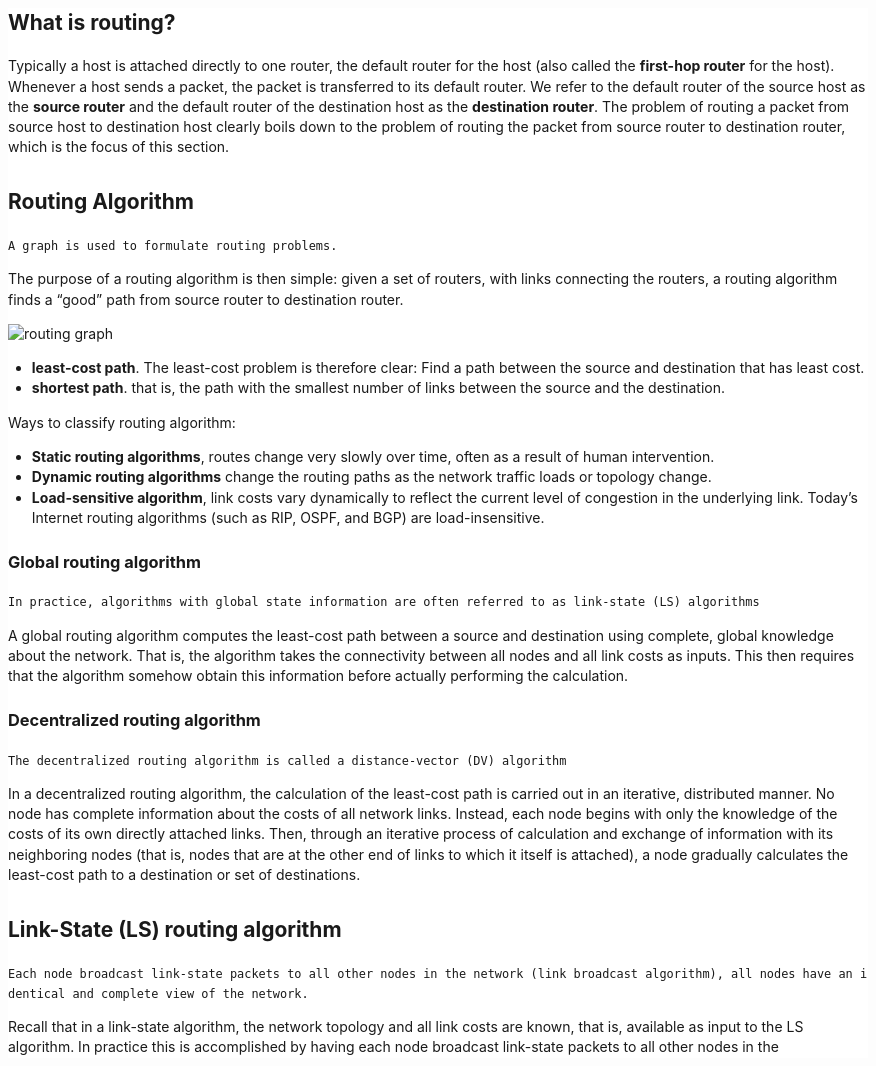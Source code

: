## What is routing?

Typically a host is attached directly to one router, the default router for the
host (also called the **first-hop router** for the host). Whenever a host sends a packet,
the packet is transferred to its default router. We refer to the default router of the
source host as the **source router** and the default router of the destination host as the
**destination router**. The problem of routing a packet from source host to destination
host clearly boils down to the problem of routing the packet from source router to
destination router, which is the focus of this section.

## Routing Algorithm
```A graph is used to formulate routing problems.```

The purpose of a routing algorithm is then simple: given a set of routers, with
links connecting the routers, a routing algorithm finds a “good” path from source
router to destination router.

![routing graph](images/routing_graph.png)

- **least-cost path**. The least-cost
problem is therefore clear: Find a path between the source and destination that has
least cost.
- **shortest path**. that is, the
path with the smallest number of links between the source and the destination.

Ways to classify routing algorithm:
- **Static routing algorithms**, routes change very slowly over
time, often as a result of human intervention.
- **Dynamic routing algorithms** change the routing
paths as the network traffic loads or topology change.
- **Load-sensitive algorithm**, link costs vary dynamically
to reflect the current level of congestion in the underlying link. Today’s Internet routing algorithms (such as RIP, OSPF, and
BGP) are load-insensitive.

### Global routing algorithm

```In practice, algorithms with global state information are often referred to as link-state (LS) algorithms```

A global routing algorithm computes the least-cost path between a source and
destination using complete, global knowledge about the network. That is, the
algorithm takes the connectivity between all nodes and all link costs as inputs.
This then requires that the algorithm somehow obtain this information before
actually performing the calculation.

### Decentralized routing algorithm
```The decentralized routing algorithm is called a distance-vector (DV) algorithm```

In a decentralized routing algorithm, the calculation of the least-cost path is
carried out in an iterative, distributed manner. No node has complete information
about the costs of all network links. Instead, each node begins with only the
knowledge of the costs of its own directly attached links. Then, through an iterative
process of calculation and exchange of information with its neighboring
nodes (that is, nodes that are at the other end of links to which it itself is
attached), a node gradually calculates the least-cost path to a destination or set of
destinations.

## Link-State (LS) routing algorithm
```Each node broadcast link-state packets to all other nodes in the network (link broadcast algorithm), all nodes have an identical and complete view of the network.```

Recall that in a link-state algorithm, the network topology and all link costs are
known, that is, available as input to the LS algorithm. In practice this is accomplished
by having each node broadcast link-state packets to all other nodes in the
```